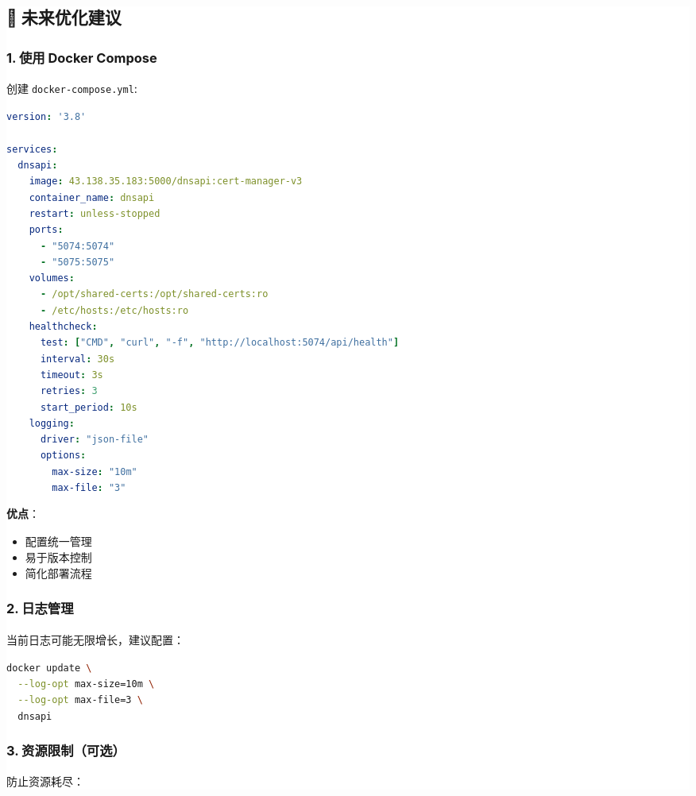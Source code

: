
## 🔄 未来优化建议

### 1. **使用 Docker Compose**

创建 `docker-compose.yml`:

```yaml
version: '3.8'

services:
  dnsapi:
    image: 43.138.35.183:5000/dnsapi:cert-manager-v3
    container_name: dnsapi
    restart: unless-stopped
    ports:
      - "5074:5074"
      - "5075:5075"
    volumes:
      - /opt/shared-certs:/opt/shared-certs:ro
      - /etc/hosts:/etc/hosts:ro
    healthcheck:
      test: ["CMD", "curl", "-f", "http://localhost:5074/api/health"]
      interval: 30s
      timeout: 3s
      retries: 3
      start_period: 10s
    logging:
      driver: "json-file"
      options:
        max-size: "10m"
        max-file: "3"
```

**优点**：
- 配置统一管理
- 易于版本控制
- 简化部署流程

### 2. **日志管理**

当前日志可能无限增长，建议配置：

```bash
docker update \
  --log-opt max-size=10m \
  --log-opt max-file=3 \
  dnsapi
```

### 3. **资源限制（可选）**

防止资源耗尽：

